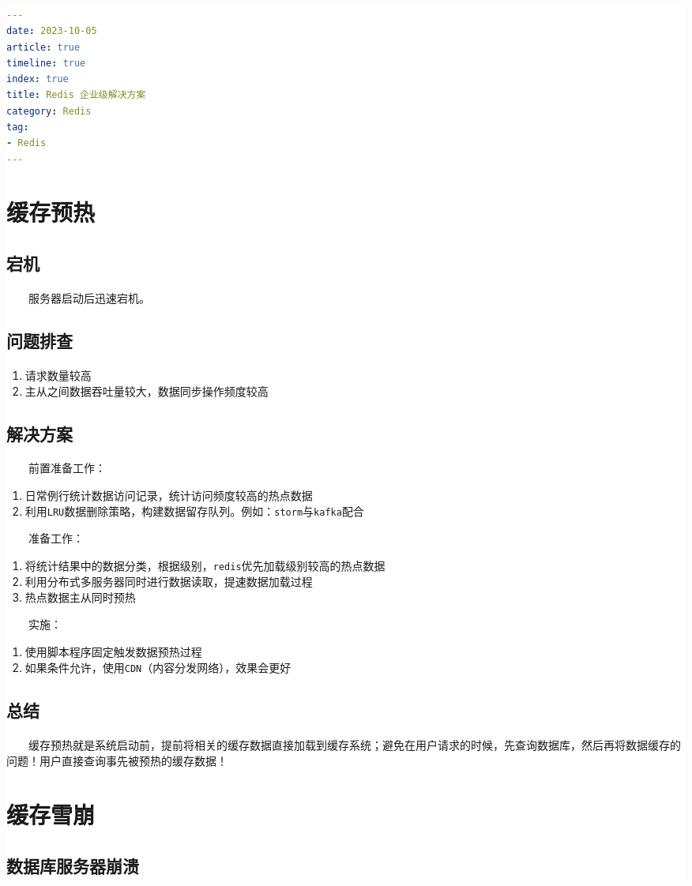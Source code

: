 ```yaml
---
date: 2023-10-05
article: true
timeline: true
index: true
title: Redis 企业级解决方案
category: Redis
tag:
- Redis
---
```


# 缓存预热

## 宕机

　　服务器启动后迅速宕机。

## 问题排查

1. 请求数量较高
2. 主从之间数据吞吐量较大，数据同步操作频度较高

## 解决方案

　　前置准备工作：

1. 日常例行统计数据访问记录，统计访问频度较高的热点数据
2. 利用`LRU`数据删除策略，构建数据留存队列。例如：`storm`与`kafka`配合

　　准备工作：

1. 将统计结果中的数据分类，根据级别，`redis`优先加载级别较高的热点数据
2. 利用分布式多服务器同时进行数据读取，提速数据加载过程
3. 热点数据主从同时预热

　　实施：

1. 使用脚本程序固定触发数据预热过程
2. 如果条件允许，使用`CDN`（内容分发网络），效果会更好

## 总结

　　缓存预热就是系统启动前，提前将相关的缓存数据直接加载到缓存系统；避免在用户请求的时候，先查询数据库，然后再将数据缓存的问题！用户直接查询事先被预热的缓存数据！

# 缓存雪崩

## 数据库服务器崩溃
